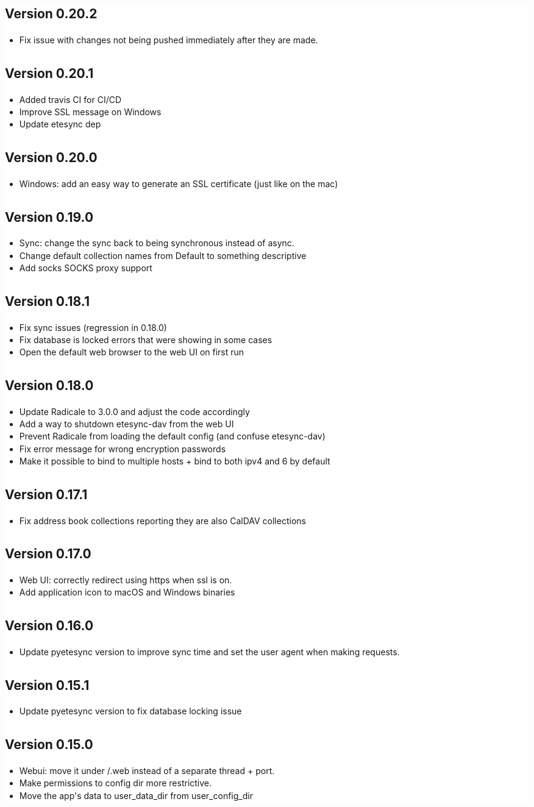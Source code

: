 ## Version 0.20.2
* Fix issue with changes not being pushed immediately after they are made.

## Version 0.20.1
* Added travis CI for CI/CD
* Improve SSL message on Windows
* Update etesync dep

## Version 0.20.0
* Windows: add an easy way to generate an SSL certificate (just like on the mac)

## Version 0.19.0
* Sync: change the sync back to being synchronous instead of async.
* Change default collection names from Default to something descriptive
* Add socks SOCKS proxy support

## Version 0.18.1
* Fix sync issues (regression in 0.18.0)
* Fix database is locked errors that were showing in some cases
* Open the default web browser to the web UI on first run

## Version 0.18.0
* Update Radicale to 3.0.0 and adjust the code accordingly
* Add a way to shutdown etesync-dav from the web UI
* Prevent Radicale from loading the default config (and confuse etesync-dav)
* Fix error message for wrong encryption passwords
* Make it possible to bind to multiple hosts + bind to both ipv4 and 6 by default

## Version 0.17.1
* Fix address book collections reporting they are also CalDAV collections

## Version 0.17.0
* Web UI: correctly redirect using https when ssl is on.
* Add application icon to macOS and Windows binaries

## Version 0.16.0
* Update pyetesync version to improve sync time and set the user agent when making requests.

## Version 0.15.1
* Update pyetesync version to fix database locking issue

## Version 0.15.0
* Webui: move it under /.web instead of a separate thread + port.
* Make permissions to config dir more restrictive.
* Move the app's data to user_data_dir from user_config_dir
